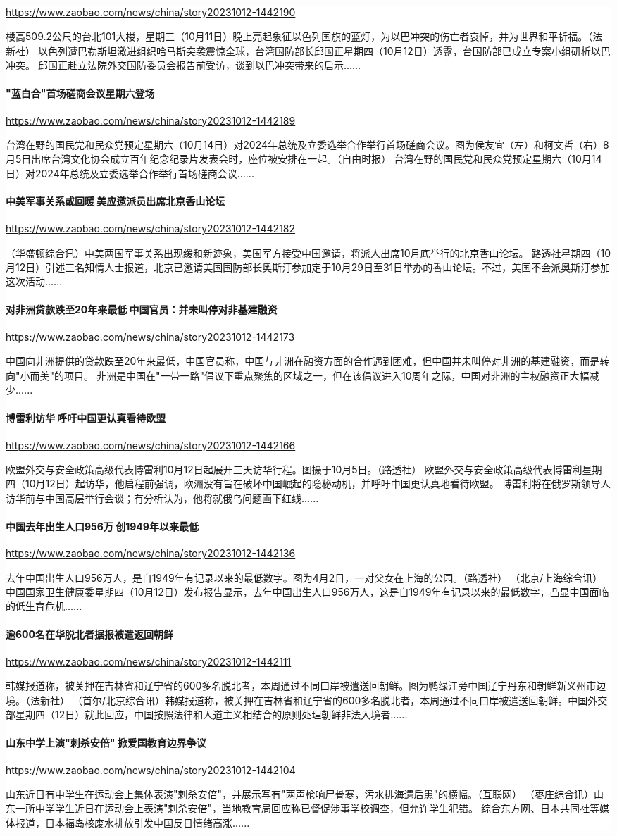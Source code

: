 https://www.zaobao.com/news/china/story20231012-1442190

楼高509.2公尺的台北101大楼，星期三（10月11日）晚上亮起象征以色列国旗的蓝灯，为以巴冲突的伤亡者哀悼，并为世界和平祈福。（法新社）
以色列遭巴勒斯坦激进组织哈马斯突袭震惊全球，台湾国防部长邱国正星期四（10月12日）透露，台国防部已成立专案小组研析以巴冲突。
邱国正赴立法院外交国防委员会报告前受访，谈到以巴冲突带来的启示......

#### "蓝白合"首场磋商会议星期六登场

https://www.zaobao.com/news/china/story20231012-1442189

台湾在野的国民党和民众党预定星期六（10月14日）对2024年总统及立委选举合作举行首场磋商会议。图为侯友宜（左）和柯文哲（右）8月5日出席台湾文化协会成立百年纪念纪录片发表会时，座位被安排在一起。（自由时报）
台湾在野的国民党和民众党预定星期六（10月14日）对2024年总统及立委选举合作举行首场磋商会议......

#### 中美军事关系或回暖 美应邀派员出席北京香山论坛

https://www.zaobao.com/news/china/story20231012-1442182

（华盛顿综合讯）中美两国军事关系出现缓和新迹象，美国军方接受中国邀请，将派人出席10月底举行的北京香山论坛。
路透社星期四（10月12日）引述三名知情人士报道，北京已邀请美国国防部长奥斯汀参加定于10月29日至31日举办的香山论坛。不过，美国不会派奥斯汀参加这次活动......

#### 对非洲贷款跌至20年来最低 中国官员：并未叫停对非基建融资

https://www.zaobao.com/news/china/story20231012-1442173

中国向非洲提供的贷款跌至20年来最低，中国官员称，中国与非洲在融资方面的合作遇到困难，但中国并未叫停对非洲的基建融资，而是转向"小而美"的项目。
非洲是中国在"一带一路"倡议下重点聚焦的区域之一，但在该倡议进入10周年之际，中国对非洲的主权融资正大幅减少......

#### 博雷利访华 呼吁中国更认真看待欧盟

https://www.zaobao.com/news/china/story20231012-1442166

欧盟外交与安全政策高级代表博雷利10月12日起展开三天访华行程。图摄于10月5日。（路透社）
欧盟外交与安全政策高级代表博雷利星期四（10月12日）起访华，他启程前强调，欧洲没有旨在破坏中国崛起的隐秘动机，并呼吁中国更认真地看待欧盟。
博雷利将在俄罗斯领导人访华前与中国高层举行会谈；有分析认为，他将就俄乌问题画下红线......

#### 中国去年出生人口956万 创1949年以来最低

https://www.zaobao.com/news/china/story20231012-1442136

去年中国出生人口956万人，是自1949年有记录以来的最低数字。图为4月2日，一对父女在上海的公园。（路透社）
（北京/上海综合讯）中国国家卫生健康委星期四（10月12日）发布报告显示，去年中国出生人口956万人，这是自1949年有记录以来的最低数字，凸显中国面临的低生育危机......

#### 逾600名在华脱北者据报被遣返回朝鲜

https://www.zaobao.com/news/china/story20231012-1442111

韩媒报道称，被关押在吉林省和辽宁省的600多名脱北者，本周通过不同口岸被遣送回朝鲜。图为鸭绿江旁中国辽宁丹东和朝鲜新义州市边境。（法新社）
（首尔/北京综合讯）韩媒报道称，被关押在吉林省和辽宁省的600多名脱北者，本周通过不同口岸被遣送回朝鲜。中国外交部星期四（12日）就此回应，中国按照法律和人道主义相结合的原则处理朝鲜非法入境者......

#### 山东中学上演"刺杀安倍" 掀爱国教育边界争议

https://www.zaobao.com/news/china/story20231012-1442104

山东近日有中学生在运动会上集体表演"刺杀安倍"，并展示写有"两声枪响尸骨寒，污水排海遗后患"的横幅。（互联网）
（枣庄综合讯）山东一所中学学生近日在运动会上表演"刺杀安倍"，当地教育局回应称已督促涉事学校调查，但允许学生犯错。
综合东方网、日本共同社等媒体报道，日本福岛核废水排放引发中国反日情绪高涨......
